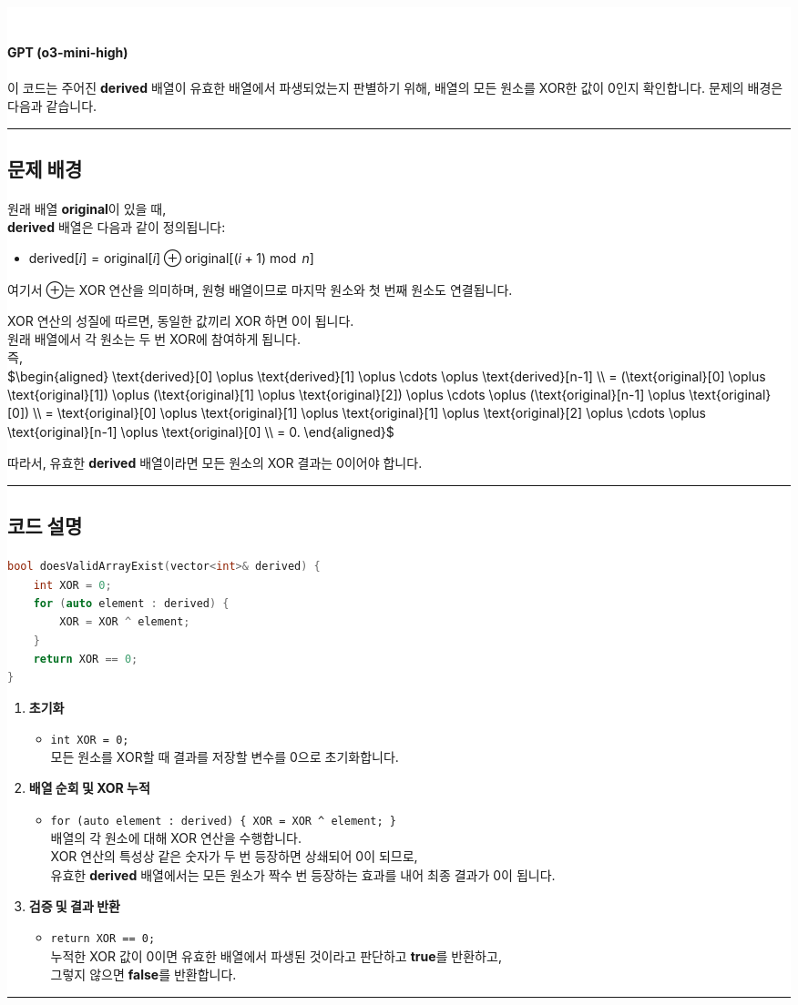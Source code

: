 <br/>

#### GPT (o3-mini-high)
이 코드는 주어진 **derived** 배열이 유효한 배열에서 파생되었는지 판별하기 위해, 배열의 모든 원소를 XOR한 값이 0인지 확인합니다. 문제의 배경은 다음과 같습니다.

---

## 문제 배경

원래 배열 **original**이 있을 때,  
**derived** 배열은 다음과 같이 정의됩니다:  
- $\text{derived}[i] = \text{original}[i] \oplus \text{original}[(i+1) \bmod n]$

여기서 $\oplus$는 XOR 연산을 의미하며, 원형 배열이므로 마지막 원소와 첫 번째 원소도 연결됩니다.

XOR 연산의 성질에 따르면, 동일한 값끼리 XOR 하면 0이 됩니다.  
원래 배열에서 각 원소는 두 번 XOR에 참여하게 됩니다.  
즉,  
$\begin{aligned} \text{derived}[0] \oplus \text{derived}[1] \oplus \cdots \oplus \text{derived}[n-1] \\ = (\text{original}[0] \oplus \text{original}[1]) \oplus (\text{original}[1] \oplus \text{original}[2]) \oplus \cdots \oplus (\text{original}[n-1] \oplus \text{original}[0]) \\ = \text{original}[0] \oplus \text{original}[1] \oplus \text{original}[1] \oplus \text{original}[2] \oplus \cdots \oplus \text{original}[n-1] \oplus \text{original}[0] \\ = 0. \end{aligned}$

따라서, 유효한 **derived** 배열이라면 모든 원소의 XOR 결과는 0이어야 합니다.

---

## 코드 설명

```cpp
bool doesValidArrayExist(vector<int>& derived) {
    int XOR = 0;
    for (auto element : derived) {
        XOR = XOR ^ element;
    }
    return XOR == 0;
}
```

1. **초기화**  
   - `int XOR = 0;`  
     모든 원소를 XOR할 때 결과를 저장할 변수를 0으로 초기화합니다.

2. **배열 순회 및 XOR 누적**  
   - `for (auto element : derived) { XOR = XOR ^ element; }`  
     배열의 각 원소에 대해 XOR 연산을 수행합니다.  
     XOR 연산의 특성상 같은 숫자가 두 번 등장하면 상쇄되어 0이 되므로,  
     유효한 **derived** 배열에서는 모든 원소가 짝수 번 등장하는 효과를 내어 최종 결과가 0이 됩니다.

3. **검증 및 결과 반환**  
   - `return XOR == 0;`  
     누적한 XOR 값이 0이면 유효한 배열에서 파생된 것이라고 판단하고 **true**를 반환하고,  
     그렇지 않으면 **false**를 반환합니다.

---